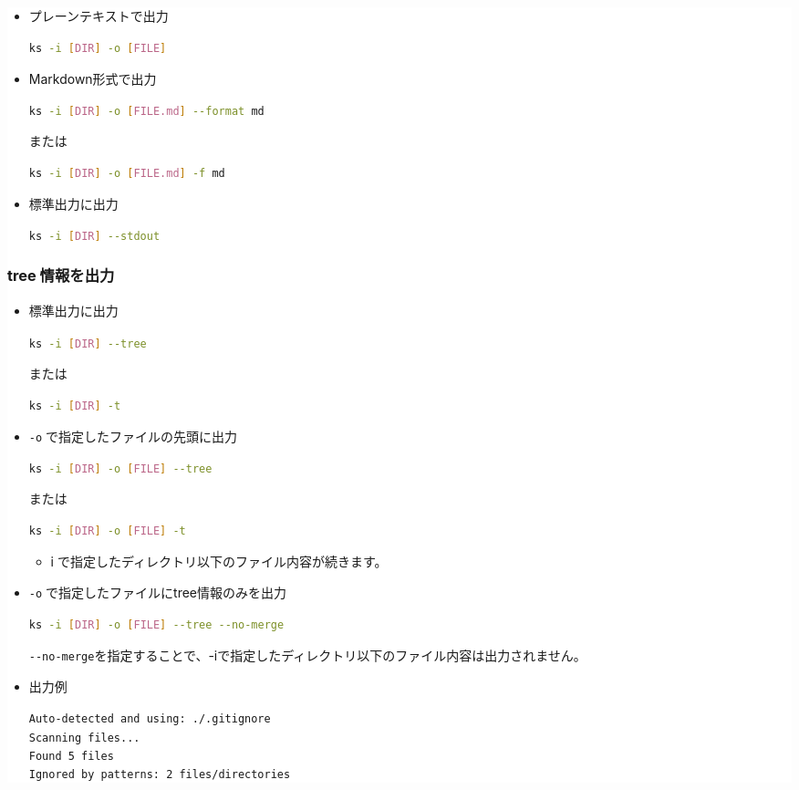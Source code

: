 - プレーンテキストで出力

    ```bash
    ks -i [DIR] -o [FILE]
    ``` 

- Markdown形式で出力

    ```bash
    ks -i [DIR] -o [FILE.md] --format md
    ```

    または

    ```bash
    ks -i [DIR] -o [FILE.md] -f md
    ```

- 標準出力に出力

    ```bash
    ks -i [DIR] --stdout
    ```

### tree 情報を出力

- 標準出力に出力
    ```bash
    ks -i [DIR] --tree
    ```
    または
    ```bash
    ks -i [DIR] -t
    ```

- `-o` で指定したファイルの先頭に出力
    ```bash
    ks -i [DIR] -o [FILE] --tree
    ```
    または
    ```bash
    ks -i [DIR] -o [FILE] -t
    ```
    - i で指定したディレクトリ以下のファイル内容が続きます。

- `-o` で指定したファイルにtree情報のみを出力
    ```bash
    ks -i [DIR] -o [FILE] --tree --no-merge
    ```
    `--no-merge`を指定することで、-iで指定したディレクトリ以下のファイル内容は出力されません。

- 出力例

    ```
    Auto-detected and using: ./.gitignore
    Scanning files...
    Found 5 files
    Ignored by patterns: 2 files/directories
